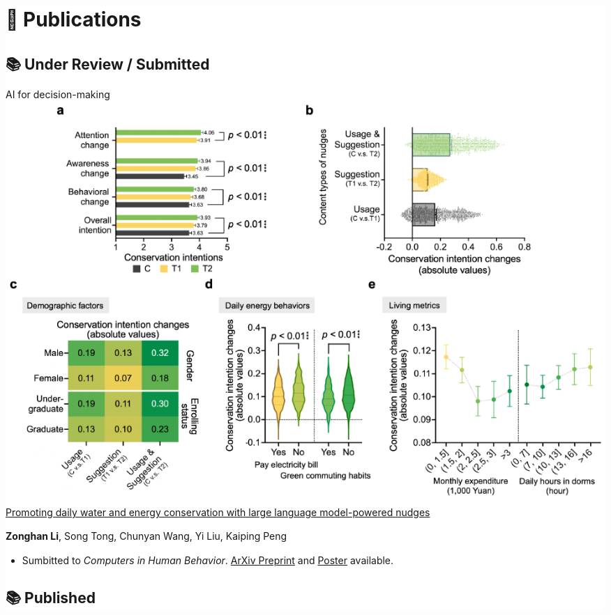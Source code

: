 # 📖 Publications 

## 📚 Under Review / Submitted
<div class='paper-box'><div class='paper-box-image'><div><div class="badge">AI for decision-making</div><img src='images/llm-nudge-questionnaire-2025.png' alt="sym" width="100%"></div></div>
<div class='paper-box-text' markdown="1">
<u>Promoting daily water and energy conservation with large language model-powered nudges</u> 

**Zonghan Li**, Song Tong, Chunyan Wang, Yi Liu, Kaiping Peng

- Sumbitted to *Computers in Human Behavior*. [ArXiv Preprint](https://arxiv.org/abs/2503.11531) and [Poster](https://cloud.tsinghua.edu.cn/f/72cf3e6198484e1983aa/) available.
</div>
</div>


## 📚 Published